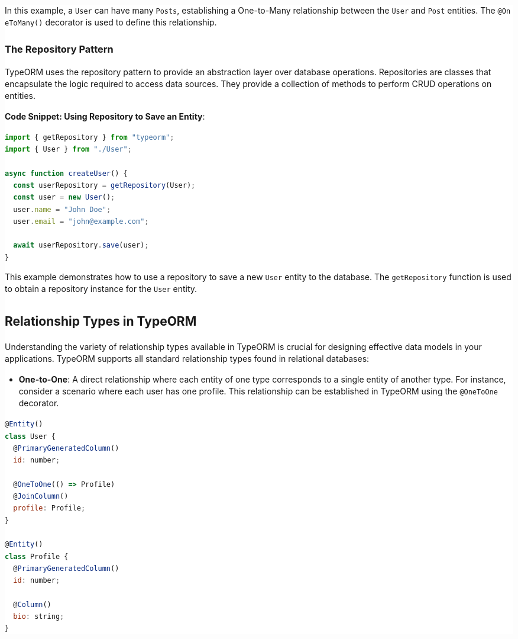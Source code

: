 
In this example, a `User` can have many `Posts`, establishing a One-to-Many relationship between the `User` and `Post` entities. The `@OneToMany()` decorator is used to define this relationship.

### The Repository Pattern

TypeORM uses the repository pattern to provide an abstraction layer over database operations. Repositories are classes that encapsulate the logic required to access data sources. They provide a collection of methods to perform CRUD operations on entities.

**Code Snippet: Using Repository to Save an Entity**:

```jsx
import { getRepository } from "typeorm";
import { User } from "./User";

async function createUser() {
  const userRepository = getRepository(User);
  const user = new User();
  user.name = "John Doe";
  user.email = "john@example.com";

  await userRepository.save(user);
}
```

This example demonstrates how to use a repository to save a new `User` entity to the database. The `getRepository` function is used to obtain a repository instance for the `User` entity.

## Relationship Types in TypeORM

Understanding the variety of relationship types available in TypeORM is crucial for designing effective data models in your applications. TypeORM supports all standard relationship types found in relational databases:

- **One-to-One**: A direct relationship where each entity of one type corresponds to a single entity of another type. For instance, consider a scenario where each user has one profile. This relationship can be established in TypeORM using the `@OneToOne` decorator.

```jsx
@Entity()
class User {
  @PrimaryGeneratedColumn()
  id: number;

  @OneToOne(() => Profile)
  @JoinColumn()
  profile: Profile;
}

@Entity()
class Profile {
  @PrimaryGeneratedColumn()
  id: number;

  @Column()
  bio: string;
}
```
